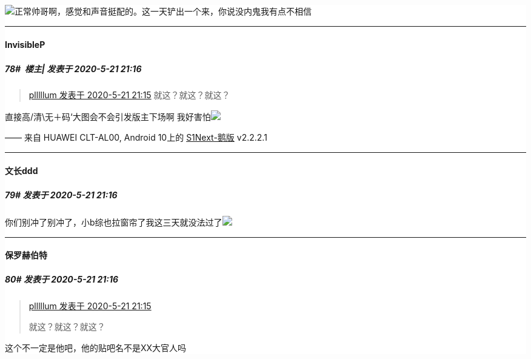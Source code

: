 

<img src="https://static.saraba1st.com/image/smiley/face2017/049.png" referrerpolicy="no-referrer">正常帅哥啊，感觉和声音挺配的。这一天铲出一个来，你说没内鬼我有点不相信







*****

####  InvisibleP  
##### 78#         楼主| 发表于 2020-5-21 21:16



<blockquote><a href="httphttps://bbs.saraba1st.com/2b/forum.php?mod=redirect&amp;goto=findpost&amp;pid=47506298&amp;ptid=1936107" target="_blank">plllllum 发表于 2020-5-21 21:15</a>
就这？就这？就这？</blockquote>
直接高/清\无＋码‘大图会不会引发版主下场啊
我好害怕<img src="https://static.saraba1st.com/image/smiley/face2017/111.png" referrerpolicy="no-referrer">

—— 来自 HUAWEI CLT-AL00, Android 10上的 [S1Next-鹅版](https://github.com/ykrank/S1-Next/releases) v2.2.2.1







*****

####  文长ddd  
##### 79#       发表于 2020-5-21 21:16




你们别冲了别冲了，小b综也拉窗帘了我这三天就没法过了<img src="https://static.saraba1st.com/image/smiley/face2017/001.png" referrerpolicy="no-referrer">







*****

####  保罗赫伯特  
##### 80#       发表于 2020-5-21 21:16



<blockquote><a href="httphttps://bbs.saraba1st.com/2b/forum.php?mod=redirect&amp;goto=findpost&amp;pid=47506298&amp;ptid=1936107" target="_blank">plllllum 发表于 2020-5-21 21:15</a>

就这？就这？就这？</blockquote>
这个不一定是他吧，他的贴吧名不是XX大官人吗





